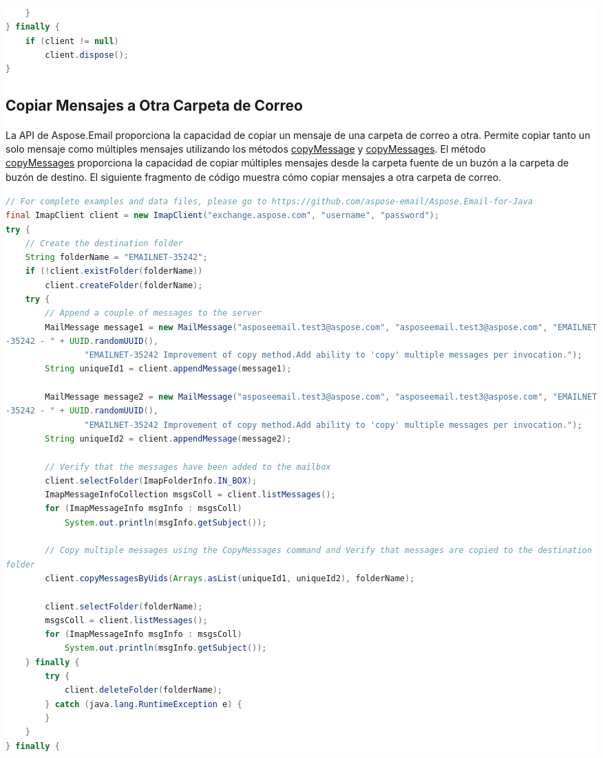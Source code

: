 ~~~Java
    }
} finally {
    if (client != null)
        client.dispose();
}
~~~


## **Copiar Mensajes a Otra Carpeta de Correo**

La API de Aspose.Email proporciona la capacidad de copiar un mensaje de una carpeta de correo a otra. Permite copiar tanto un solo mensaje como múltiples mensajes utilizando los métodos [copyMessage](https://reference.aspose.com/email/java/com.aspose.email/imapclient/#copyMessage-com.aspose.email.IConnection-int-java.lang.String-) y [copyMessages](https://reference.aspose.com/email/java/com.aspose.email/imapclient/#copyMessages-int-int-java.lang.String-). El método [copyMessages](https://reference.aspose.com/email/java/com.aspose.email/imapclient/#copyMessages-int-int-java.lang.String-) proporciona la capacidad de copiar múltiples mensajes desde la carpeta fuente de un buzón a la carpeta de buzón de destino. El siguiente fragmento de código muestra cómo copiar mensajes a otra carpeta de correo.

~~~Java
// For complete examples and data files, please go to https://github.com/aspose-email/Aspose.Email-for-Java
final ImapClient client = new ImapClient("exchange.aspose.com", "username", "password");
try {
    // Create the destination folder
    String folderName = "EMAILNET-35242";
    if (!client.existFolder(folderName))
        client.createFolder(folderName);
    try {
        // Append a couple of messages to the server
        MailMessage message1 = new MailMessage("asposeemail.test3@aspose.com", "asposeemail.test3@aspose.com", "EMAILNET-35242 - " + UUID.randomUUID(),
                "EMAILNET-35242 Improvement of copy method.Add ability to 'copy' multiple messages per invocation.");
        String uniqueId1 = client.appendMessage(message1);

        MailMessage message2 = new MailMessage("asposeemail.test3@aspose.com", "asposeemail.test3@aspose.com", "EMAILNET-35242 - " + UUID.randomUUID(),
                "EMAILNET-35242 Improvement of copy method.Add ability to 'copy' multiple messages per invocation.");
        String uniqueId2 = client.appendMessage(message2);

        // Verify that the messages have been added to the mailbox
        client.selectFolder(ImapFolderInfo.IN_BOX);
        ImapMessageInfoCollection msgsColl = client.listMessages();
        for (ImapMessageInfo msgInfo : msgsColl)
            System.out.println(msgInfo.getSubject());

        // Copy multiple messages using the CopyMessages command and Verify that messages are copied to the destination folder
        client.copyMessagesByUids(Arrays.asList(uniqueId1, uniqueId2), folderName);

        client.selectFolder(folderName);
        msgsColl = client.listMessages();
        for (ImapMessageInfo msgInfo : msgsColl)
            System.out.println(msgInfo.getSubject());
    } finally {
        try {
            client.deleteFolder(folderName);
        } catch (java.lang.RuntimeException e) {
        }
    }
} finally {
~~~
